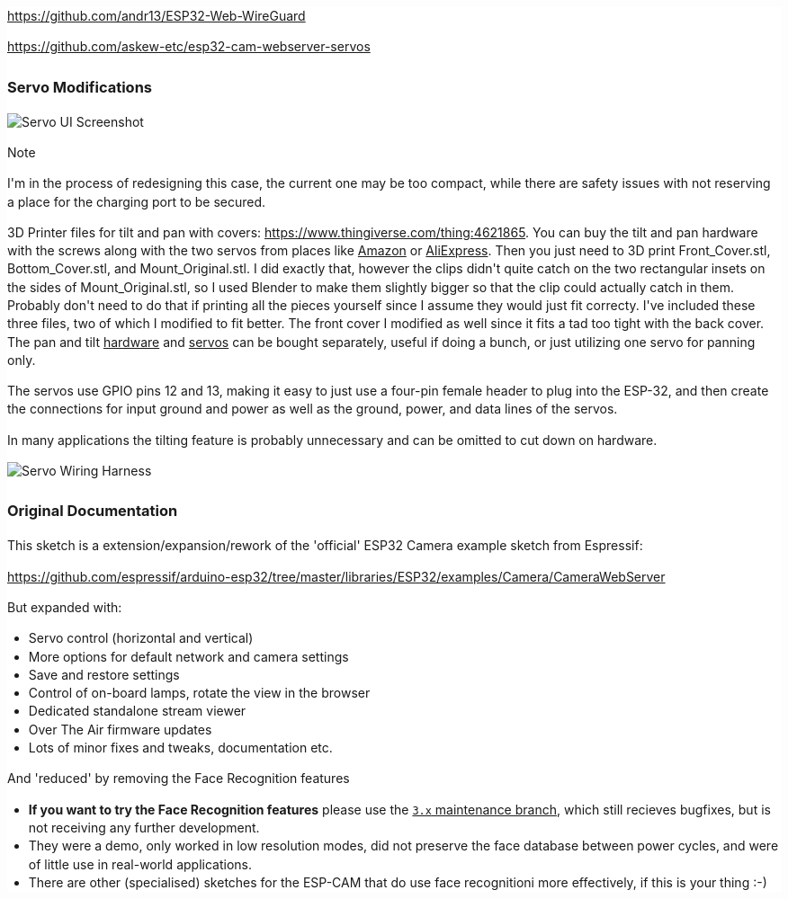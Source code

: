 https://github.com/andr13/ESP32-Web-WireGuard

https://github.com/askew-etc/esp32-cam-webserver-servos

### Servo Modifications

![Servo UI Screenshot](Docs/servo-ui.png)

> [!NOTE]
> I'm in the process of redesigning this case, the current one may be too compact, while there are safety issues with not reserving a place for the charging port to be secured.

3D Printer files for tilt and pan with covers: https://www.thingiverse.com/thing:4621865.
You can buy the tilt and pan hardware with the screws along with the two servos from places like [Amazon](https://www.amazon.com/dp/B0775R6JFF) or [AliExpress](https://www.aliexpress.us/item/3256804363840656.html). Then you just need to 3D print Front_Cover.stl, Bottom_Cover.stl, and Mount_Original.stl.
I did exactly that, however the clips didn't quite catch on the two rectangular insets on the sides of Mount_Original.stl, so I used Blender to make them slightly bigger so that the clip could actually catch in them. Probably don't need to do that if printing all the pieces yourself since I assume they would just fit correcty. I've included these three files, two of which I modified to fit better. The front cover I modified as well since it fits a tad too tight with the back cover.
The pan and tilt [hardware](https://www.aliexpress.us/item/3256804363840656.html) and [servos](https://www.amazon.com/dp/B07Q6JGWNV) can be bought separately, useful if doing a bunch, or just utilizing one servo for panning only.

The servos use GPIO pins 12 and 13, making it easy to just use a four-pin female header to plug into the ESP-32, and then create the connections for input ground and power as well as the ground, power, and data lines of the servos.

In many applications the tilting feature is probably unnecessary and can be omitted to cut down on hardware.

![Servo Wiring Harness](Docs/servo-connections.png)

### Original Documentation

This sketch is a extension/expansion/rework of the 'official' ESP32 Camera example sketch from Espressif:

https://github.com/espressif/arduino-esp32/tree/master/libraries/ESP32/examples/Camera/CameraWebServer

But expanded with:
* Servo control (horizontal and vertical)
* More options for default network and camera settings
* Save and restore settings
* Control of on-board lamps, rotate the view in the browser
* Dedicated standalone stream viewer
* Over The Air firmware updates
* Lots of minor fixes and tweaks, documentation etc.

And 'reduced' by removing the Face Recognition features
* **If you want to try the Face Recognition features** please use the [`3.x` maintenance branch](https://github.com/easytarget/esp32-cam-webserver/tree/3.x), which still recieves bugfixes, but is not receiving any further development.
* They were a demo, only worked in low resolution modes, did not preserve the face database between power cycles, and were of little use in real-world applications.
* There are other (specialised) sketches for the ESP-CAM that do use face recognitioni more effectively, if this is your thing :-)

